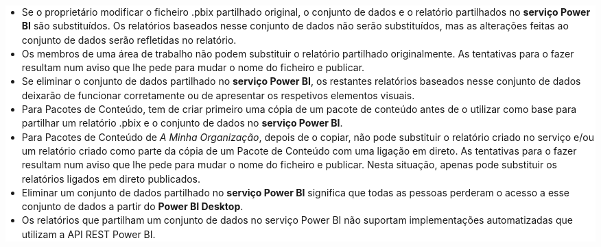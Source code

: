* Se o proprietário modificar o ficheiro .pbix partilhado original, o conjunto de dados e o relatório partilhados no **serviço Power BI** são substituídos. Os relatórios baseados nesse conjunto de dados não serão substituídos, mas as alterações feitas ao conjunto de dados serão refletidas no relatório.
* Os membros de uma área de trabalho não podem substituir o relatório partilhado originalmente. As tentativas para o fazer resultam num aviso que lhe pede para mudar o nome do ficheiro e publicar.
* Se eliminar o conjunto de dados partilhado no **serviço Power BI**, os restantes relatórios baseados nesse conjunto de dados deixarão de funcionar corretamente ou de apresentar os respetivos elementos visuais.
* Para Pacotes de Conteúdo, tem de criar primeiro uma cópia de um pacote de conteúdo antes de o utilizar como base para partilhar um relatório .pbix e o conjunto de dados no **serviço Power BI**.
* Para Pacotes de Conteúdo de *A Minha Organização*, depois de o copiar, não pode substituir o relatório criado no serviço e/ou um relatório criado como parte da cópia de um Pacote de Conteúdo com uma ligação em direto. As tentativas para o fazer resultam num aviso que lhe pede para mudar o nome do ficheiro e publicar. Nesta situação, apenas pode substituir os relatórios ligados em direto publicados.
* Eliminar um conjunto de dados partilhado no **serviço Power BI** significa que todas as pessoas perderam o acesso a esse conjunto de dados a partir do **Power BI Desktop**.
* Os relatórios que partilham um conjunto de dados no serviço Power BI não suportam implementações automatizadas que utilizam a API REST Power BI.

